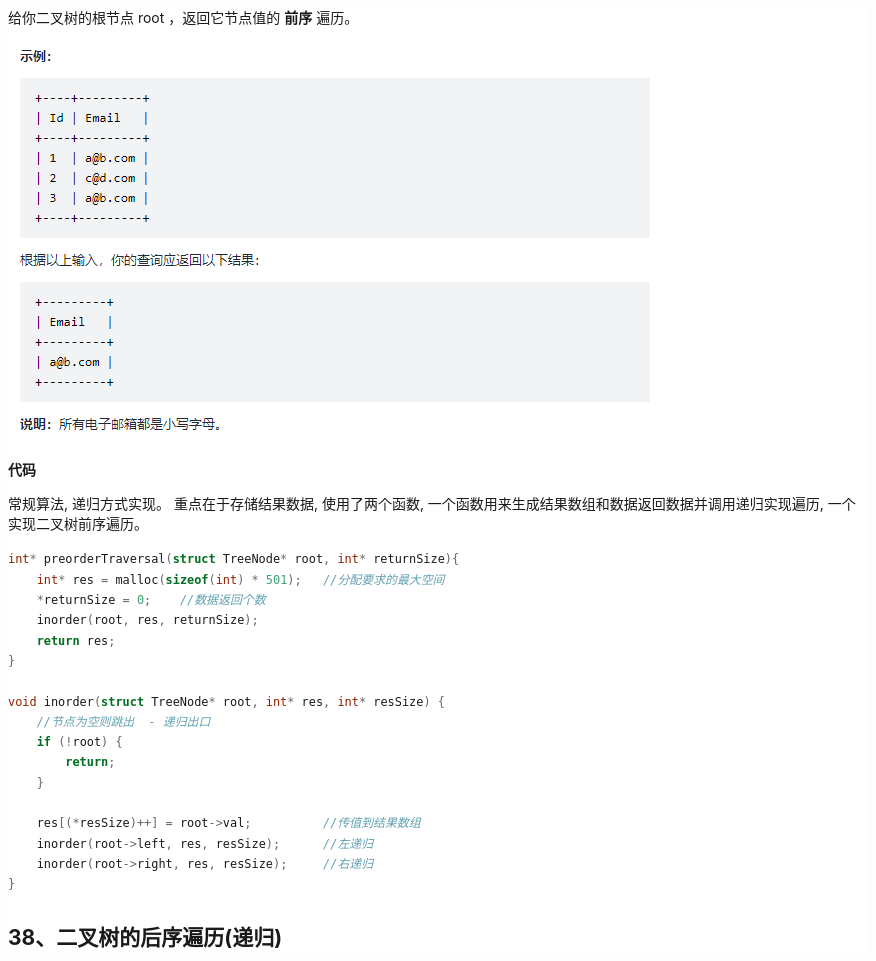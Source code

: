 给你二叉树的根节点 root ，返回它节点值的 **前序** 遍历。

![img](img/clipboard.png)

**代码**

常规算法, 递归方式实现。 重点在于存储结果数据, 使用了两个函数, 一个函数用来生成结果数组和数据返回数据并调用递归实现遍历, 一个实现二叉树前序遍历。

```c
int* preorderTraversal(struct TreeNode* root, int* returnSize){
    int* res = malloc(sizeof(int) * 501);   //分配要求的最大空间
    *returnSize = 0;    //数据返回个数
    inorder(root, res, returnSize);
    return res;
}

void inorder(struct TreeNode* root, int* res, int* resSize) {
    //节点为空则跳出  - 递归出口
    if (!root) {
        return;
    }

    res[(*resSize)++] = root->val;          //传值到结果数组
    inorder(root->left, res, resSize);      //左递归
    inorder(root->right, res, resSize);     //右递归
}
```





## 38、二叉树的后序遍历(递归)
